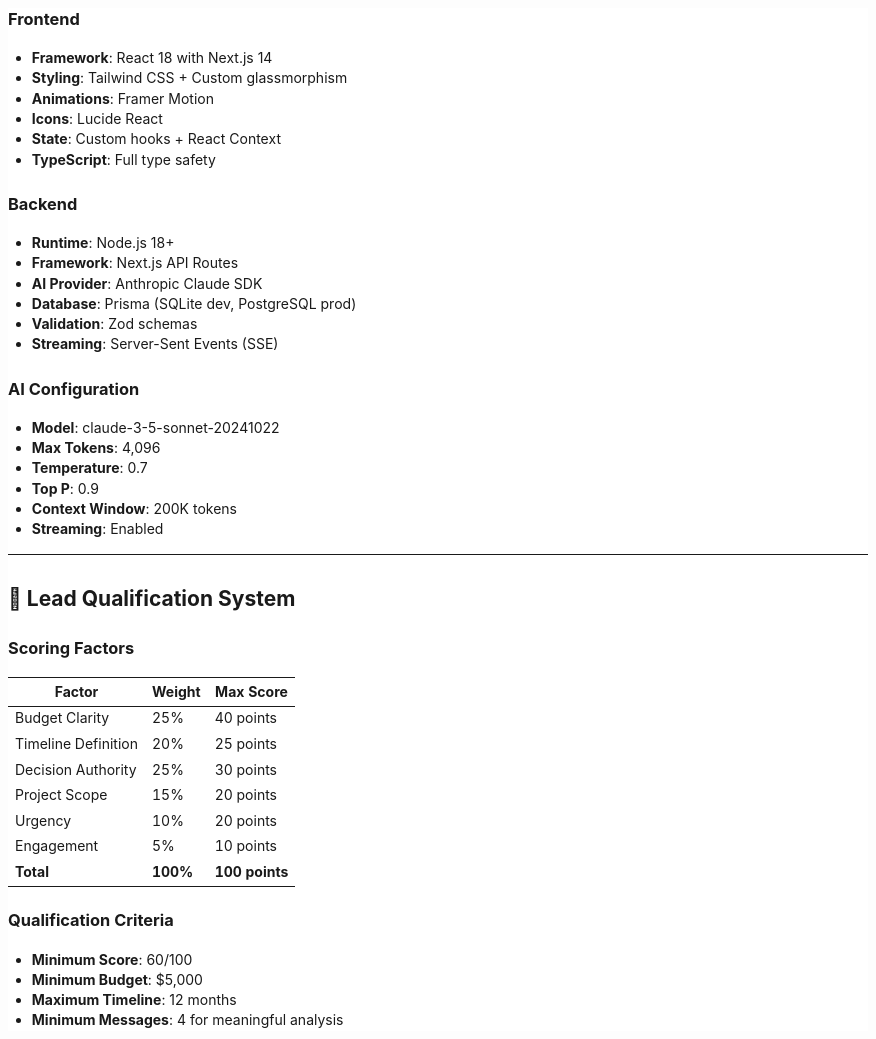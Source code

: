 ### Frontend
- **Framework**: React 18 with Next.js 14
- **Styling**: Tailwind CSS + Custom glassmorphism
- **Animations**: Framer Motion
- **Icons**: Lucide React
- **State**: Custom hooks + React Context
- **TypeScript**: Full type safety

### Backend
- **Runtime**: Node.js 18+
- **Framework**: Next.js API Routes
- **AI Provider**: Anthropic Claude SDK
- **Database**: Prisma (SQLite dev, PostgreSQL prod)
- **Validation**: Zod schemas
- **Streaming**: Server-Sent Events (SSE)

### AI Configuration
- **Model**: claude-3-5-sonnet-20241022
- **Max Tokens**: 4,096
- **Temperature**: 0.7
- **Top P**: 0.9
- **Context Window**: 200K tokens
- **Streaming**: Enabled

---

## 🎯 Lead Qualification System

### Scoring Factors

| Factor | Weight | Max Score |
|--------|--------|-----------|
| Budget Clarity | 25% | 40 points |
| Timeline Definition | 20% | 25 points |
| Decision Authority | 25% | 30 points |
| Project Scope | 15% | 20 points |
| Urgency | 10% | 20 points |
| Engagement | 5% | 10 points |
| **Total** | **100%** | **100 points** |

### Qualification Criteria
- **Minimum Score**: 60/100
- **Minimum Budget**: $5,000
- **Maximum Timeline**: 12 months
- **Minimum Messages**: 4 for meaningful analysis
